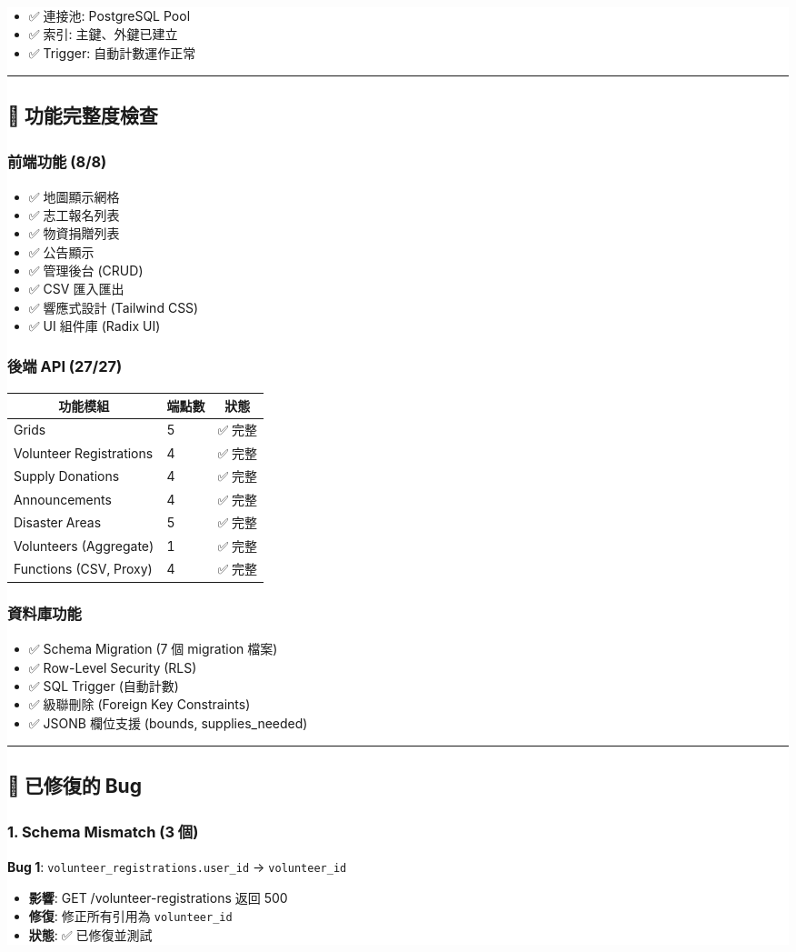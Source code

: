 - ✅ 連接池: PostgreSQL Pool
- ✅ 索引: 主鍵、外鍵已建立
- ✅ Trigger: 自動計數運作正常

---

## 🎯 功能完整度檢查

### 前端功能 (8/8)

- ✅ 地圖顯示網格
- ✅ 志工報名列表
- ✅ 物資捐贈列表
- ✅ 公告顯示
- ✅ 管理後台 (CRUD)
- ✅ CSV 匯入匯出
- ✅ 響應式設計 (Tailwind CSS)
- ✅ UI 組件庫 (Radix UI)

### 後端 API (27/27)

| 功能模組 | 端點數 | 狀態 |
|---------|-------|------|
| Grids | 5 | ✅ 完整 |
| Volunteer Registrations | 4 | ✅ 完整 |
| Supply Donations | 4 | ✅ 完整 |
| Announcements | 4 | ✅ 完整 |
| Disaster Areas | 5 | ✅ 完整 |
| Volunteers (Aggregate) | 1 | ✅ 完整 |
| Functions (CSV, Proxy) | 4 | ✅ 完整 |

### 資料庫功能

- ✅ Schema Migration (7 個 migration 檔案)
- ✅ Row-Level Security (RLS)
- ✅ SQL Trigger (自動計數)
- ✅ 級聯刪除 (Foreign Key Constraints)
- ✅ JSONB 欄位支援 (bounds, supplies_needed)

---

## 🐛 已修復的 Bug

### 1. Schema Mismatch (3 個)

**Bug 1**: `volunteer_registrations.user_id` → `volunteer_id`
- **影響**: GET /volunteer-registrations 返回 500
- **修復**: 修正所有引用為 `volunteer_id`
- **狀態**: ✅ 已修復並測試
